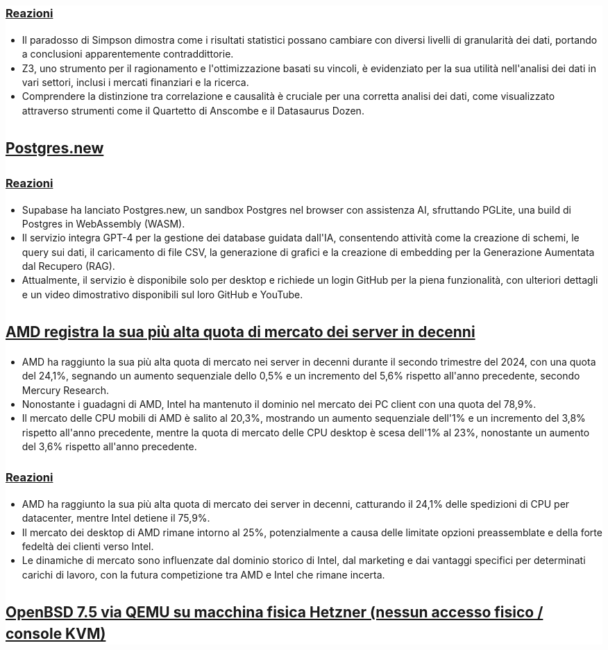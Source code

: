 ### [Reazioni](https://news.ycombinator.com/item?id=41219562)

- Il paradosso di Simpson dimostra come i risultati statistici possano cambiare con diversi livelli di granularità dei dati, portando a conclusioni apparentemente contraddittorie.
- Z3, uno strumento per il ragionamento e l'ottimizzazione basati su vincoli, è evidenziato per la sua utilità nell'analisi dei dati in vari settori, inclusi i mercati finanziari e la ricerca.
- Comprendere la distinzione tra correlazione e causalità è cruciale per una corretta analisi dei dati, come visualizzato attraverso strumenti come il Quartetto di Anscombe e il Datasaurus Dozen.

## [Postgres.new](https://postgres.new/)

### [Reazioni](https://news.ycombinator.com/item?id=41224749)

- Supabase ha lanciato Postgres.new, un sandbox Postgres nel browser con assistenza AI, sfruttando PGLite, una build di Postgres in WebAssembly (WASM).
- Il servizio integra GPT-4 per la gestione dei database guidata dall'IA, consentendo attività come la creazione di schemi, le query sui dati, il caricamento di file CSV, la generazione di grafici e la creazione di embedding per la Generazione Aumentata dal Recupero (RAG).
- Attualmente, il servizio è disponibile solo per desktop e richiede un login GitHub per la piena funzionalità, con ulteriori dettagli e un video dimostrativo disponibili sul loro GitHub e YouTube.

## [AMD registra la sua più alta quota di mercato dei server in decenni](https://www.tomshardware.com/pc-components/cpus/amd-records-its-highest-server-market-share-in-decades-but-intel-fights-back-in-client-pcs)

- AMD ha raggiunto la sua più alta quota di mercato nei server in decenni durante il secondo trimestre del 2024, con una quota del 24,1%, segnando un aumento sequenziale dello 0,5% e un incremento del 5,6% rispetto all'anno precedente, secondo Mercury Research.
- Nonostante i guadagni di AMD, Intel ha mantenuto il dominio nel mercato dei PC client con una quota del 78,9%.
- Il mercato delle CPU mobili di AMD è salito al 20,3%, mostrando un aumento sequenziale dell'1% e un incremento del 3,8% rispetto all'anno precedente, mentre la quota di mercato delle CPU desktop è scesa dell'1% al 23%, nonostante un aumento del 3,6% rispetto all'anno precedente.

### [Reazioni](https://news.ycombinator.com/item?id=41224253)

- AMD ha raggiunto la sua più alta quota di mercato dei server in decenni, catturando il 24,1% delle spedizioni di CPU per datacenter, mentre Intel detiene il 75,9%.
- Il mercato dei desktop di AMD rimane intorno al 25%, potenzialmente a causa delle limitate opzioni preassemblate e della forte fedeltà dei clienti verso Intel.
- Le dinamiche di mercato sono influenzate dal dominio storico di Intel, dal marketing e dai vantaggi specifici per determinati carichi di lavoro, con la futura competizione tra AMD e Intel che rimane incerta.

## [OpenBSD 7.5 via QEMU su macchina fisica Hetzner (nessun accesso fisico / console KVM)](https://hackmd.gfuzz.de/s/Qsk14kc3i)
